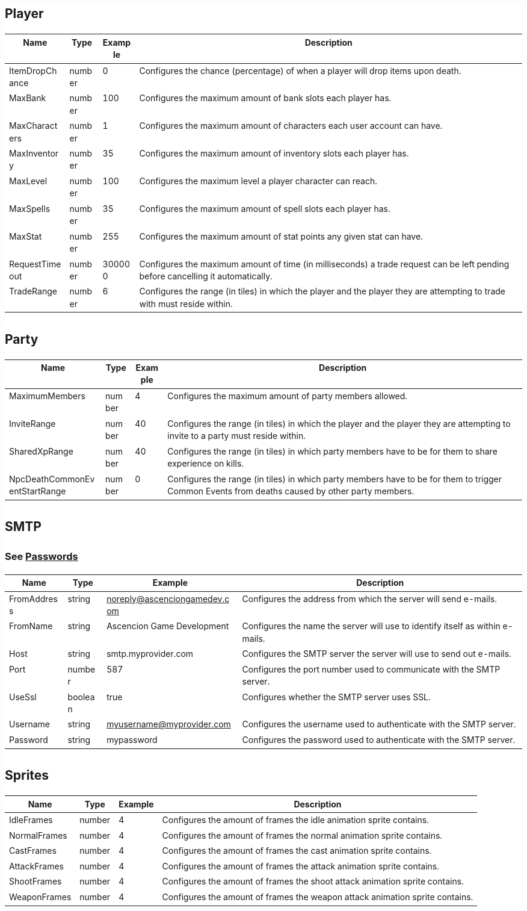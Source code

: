## Player
| Name                              | Type    | Example     | Description |
|-----------------------------------|---------|-------------|-------------|
| ItemDropChance                    | number  | 0           | Configures the chance (percentage) of when a player will drop items upon death. |
| MaxBank                           | number  | 100         | Configures the maximum amount of bank slots each player has. |
| MaxCharacters                     | number  | 1           | Configures the maximum amount of characters each user account can have. |
| MaxInventory                      | number  | 35          | Configures the maximum amount of inventory slots each player has. |
| MaxLevel                          | number  | 100         | Configures the maximum level a player character can reach. |
| MaxSpells                         | number  | 35          | Configures the maximum amount of spell slots each player has. |
| MaxStat                           | number  | 255         | Configures the maximum amount of stat points any given stat can have. |
| RequestTimeout                    | number  | 300000      | Configures the maximum amount of time (in milliseconds) a trade request can be left pending before cancelling it automatically. |
| TradeRange                        | number  | 6           | Configures the range (in tiles) in which the player and the player they are attempting to trade with must reside within. |

## Party
| Name                              | Type    | Example     | Description |
|-----------------------------------|---------|-------------|-------------|
| MaximumMembers                    | number  | 4           | Configures the maximum amount of party members allowed. |
| InviteRange                       | number  | 40          | Configures the range (in tiles) in which the player and the player they are attempting to invite to a party must reside within. |
| SharedXpRange                     | number  | 40          | Configures the range (in tiles) in which party members have to be for them to share experience on kills. |
| NpcDeathCommonEventStartRange     | number  | 0           | Configures the range (in tiles) in which party members have to be for them to trigger Common Events from deaths caused by other party members. |

## SMTP
### See [Passwords](/advanced/passwords)
| Name                              | Type    | Example     | Description |
|-----------------------------------|---------|-------------|-------------|
| FromAddress                       | string  | noreply@ascenciongamedev.com | Configures the address from which the server will send e-mails. |
| FromName                          | string  | Ascencion Game Development | Configures the name the server will use to identify itself as within e-mails. |
| Host                              | string  | smtp.myprovider.com | Configures the SMTP server the server will use to send out e-mails. |
| Port                              | number  | 587         | Configures the port number used to communicate with the SMTP server. |
| UseSsl                            | boolean | true        | Configures whether the SMTP server uses SSL. |
| Username                          | string  | myusername@myprovider.com | Configures the username used to authenticate with the SMTP server. |
| Password                          | string  | mypassword | Configures the password used to authenticate with the SMTP server. |

## Sprites
| Name                              | Type    | Example     | Description |
|-----------------------------------|---------|-------------|-------------|
| IdleFrames                        | number  | 4           | Configures the amount of frames the idle animation sprite contains. |
| NormalFrames                      | number  | 4           | Configures the amount of frames the normal animation sprite contains. |
| CastFrames                        | number  | 4           | Configures the amount of frames the cast animation sprite contains. |
| AttackFrames                      | number  | 4           | Configures the amount of frames the attack animation sprite contains. |
| ShootFrames                       | number  | 4           | Configures the amount of frames the shoot attack animation sprite contains. |
| WeaponFrames                      | number  | 4           | Configures the amount of frames the weapon attack animation sprite contains. |
